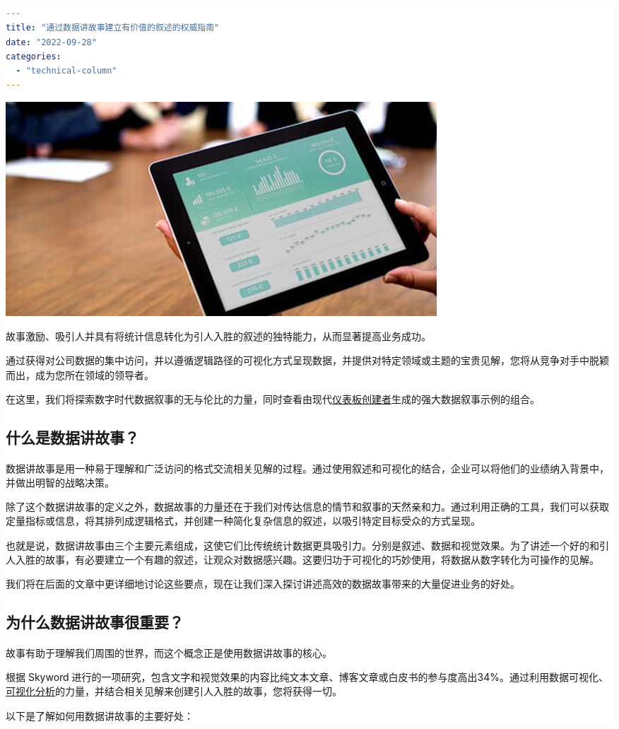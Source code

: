```yaml
---
title: "通过数据讲故事建立有价值的叙述的权威指南"
date: "2022-09-28"
categories: 
  - "technical-column"
---
```


![blob.jpeg](images/1664243830-blob-jpeg.jpeg)

故事激励、吸引人并具有将统计信息转化为引人入胜的叙述的独特能力，从而显著提高业务成功。

通过获得对公司数据的集中访问，并以遵循逻辑路径的可视化方式呈现数据，并提供对特定领域或主题的宝贵见解，您将从竞争对手中脱颖而出，成为您所在领域的领导者。

在这里，我们将探索数字时代数据叙事的无与伦比的力量，同时查看由现代[仪表板创建者](https://www.datafocus.ai/infos/dashboard-creator)生成的强大数据叙事示例的组合。

## 什么是数据讲故事？

数据讲故事是用一种易于理解和广泛访问的格式交流相关见解的过程。通过使用叙述和可视化的结合，企业可以将他们的业绩纳入背景中，并做出明智的战略决策。

除了这个数据讲故事的定义之外，数据故事的力量还在于我们对传达信息的情节和叙事的天然亲和力。通过利用正确的工具，我们可以获取定量指标或信息，将其排列成逻辑格式，并创建一种简化复杂信息的叙述，以吸引特定目标受众的方式呈现。

也就是说，数据讲故事由三个主要元素组成，这使它们比传统统计数据更具吸引力。分别是叙述、数据和视觉效果。为了讲述一个好的和引人入胜的故事，有必要建立一个有趣的叙述，让观众对数据感兴趣。这要归功于可视化的巧妙使用，将数据从数字转化为可操作的见解。

我们将在后面的文章中更详细地讨论这些要点，现在让我们深入探讨讲述高效的数据故事带来的大量促进业务的好处。

## 为什么数据讲故事很重要？

故事有助于理解我们周围的世界，而这个概念正是使用数据讲故事的核心。

根据 Skyword 进行的一项研究，包含文字和视觉效果的内容比纯文本文章、博客文章或白皮书的参与度高出34%。通过利用数据可视化、[可视化分析](https://www.datafocus.ai/infos/visual-analytics)的力量，并结合相关见解来创建引人入胜的故事，您将获得一切。

以下是了解如何用数据讲故事的主要好处：
